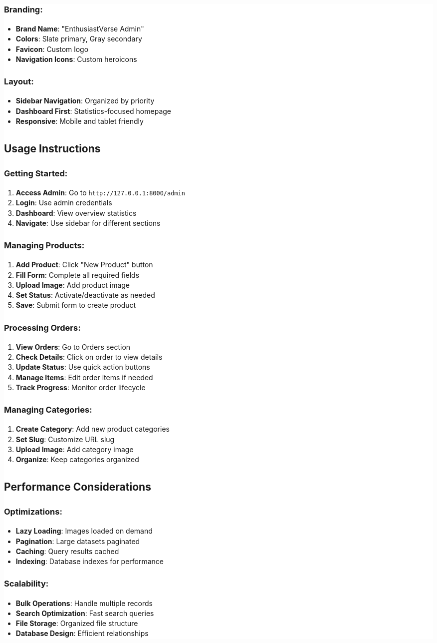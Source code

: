 ### Branding:
- **Brand Name**: "EnthusiastVerse Admin"
- **Colors**: Slate primary, Gray secondary
- **Favicon**: Custom logo
- **Navigation Icons**: Custom heroicons

### Layout:
- **Sidebar Navigation**: Organized by priority
- **Dashboard First**: Statistics-focused homepage
- **Responsive**: Mobile and tablet friendly

## Usage Instructions

### Getting Started:
1. **Access Admin**: Go to `http://127.0.0.1:8000/admin`
2. **Login**: Use admin credentials
3. **Dashboard**: View overview statistics
4. **Navigate**: Use sidebar for different sections

### Managing Products:
1. **Add Product**: Click "New Product" button
2. **Fill Form**: Complete all required fields
3. **Upload Image**: Add product image
4. **Set Status**: Activate/deactivate as needed
5. **Save**: Submit form to create product

### Processing Orders:
1. **View Orders**: Go to Orders section
2. **Check Details**: Click on order to view details
3. **Update Status**: Use quick action buttons
4. **Manage Items**: Edit order items if needed
5. **Track Progress**: Monitor order lifecycle

### Managing Categories:
1. **Create Category**: Add new product categories
2. **Set Slug**: Customize URL slug
3. **Upload Image**: Add category image
4. **Organize**: Keep categories organized

## Performance Considerations

### Optimizations:
- **Lazy Loading**: Images loaded on demand
- **Pagination**: Large datasets paginated
- **Caching**: Query results cached
- **Indexing**: Database indexes for performance

### Scalability:
- **Bulk Operations**: Handle multiple records
- **Search Optimization**: Fast search queries
- **File Storage**: Organized file structure
- **Database Design**: Efficient relationships

